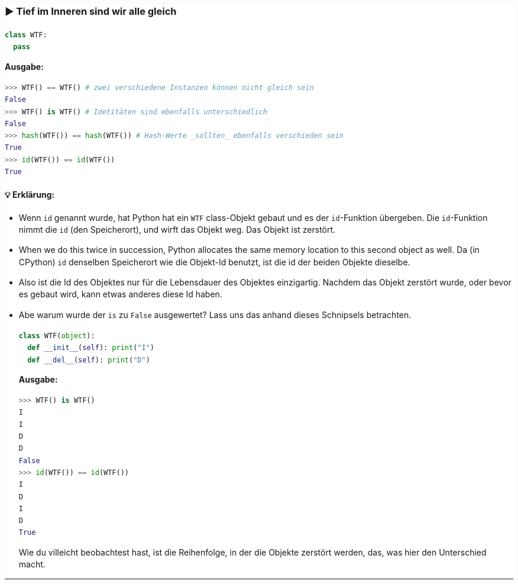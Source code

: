 
### ▶ Tief im Inneren sind wir alle gleich

```py
class WTF:
  pass
```

**Ausgabe:**
```py
>>> WTF() == WTF() # zwei verschiedene Instanzen können nicht gleich sein
False
>>> WTF() is WTF() # Idetitäten sind ebenfalls unterschiedlich
False
>>> hash(WTF()) == hash(WTF()) # Hash-Werte _sollten_ ebenfalls verschieden sein
True
>>> id(WTF()) == id(WTF())
True
```

#### 💡 Erklärung:

* Wenn `id` genannt wurde, hat Python hat ein `WTF` class-Objekt gebaut und es der `id`-Funktion übergeben. Die `id`-Funktion nimmt die `id` (den Speicherort), und wirft das Objekt weg. Das Objekt ist zerstört.
* When we do this twice in succession, Python allocates the same memory location to this second object as well. Da (in CPython) `id` denselben Speicherort wie die Objekt-Id benutzt, ist die id der beiden Objekte dieselbe.
* Also ist die Id des Objektes nur für die Lebensdauer des Objektes einzigartig. Nachdem das Objekt zerstört wurde, oder bevor es gebaut wird, kann etwas anderes diese Id haben.
* Abe warum wurde der `is` zu `False` ausgewertet? Lass uns das anhand dieses Schnipsels betrachten.
  ```py
  class WTF(object):
    def __init__(self): print("I")
    def __del__(self): print("D")
  ```

  **Ausgabe:**
  ```py
  >>> WTF() is WTF()
  I
  I
  D
  D
  False
  >>> id(WTF()) == id(WTF())
  I
  D
  I
  D
  True
  ```
  Wie du villeicht beobachtest hast, ist die Reihenfolge, in der die Objekte zerstört werden, das, was hier den
  Unterschied macht.
---
